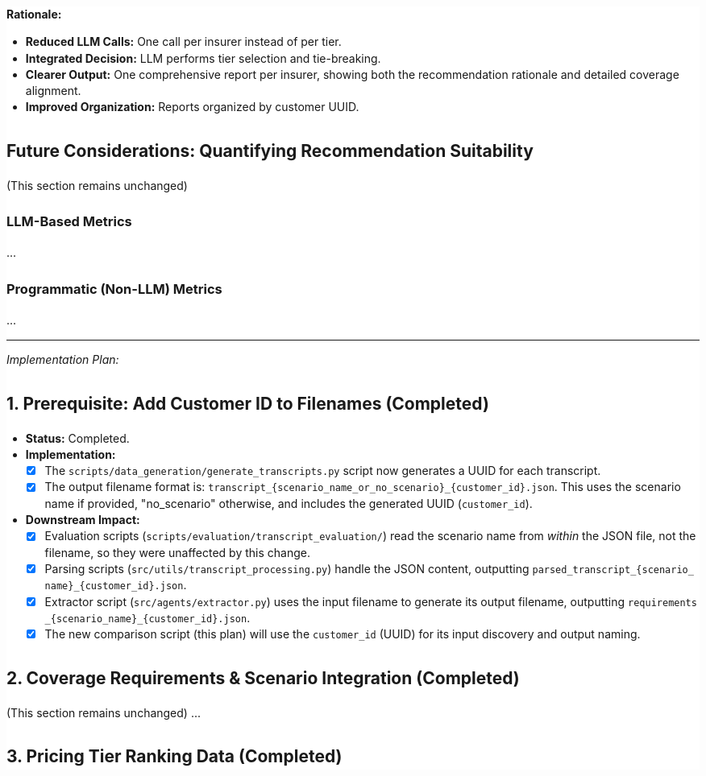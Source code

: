 **Rationale:**
-   **Reduced LLM Calls:** One call per insurer instead of per tier.
-   **Integrated Decision:** LLM performs tier selection and tie-breaking.
-   **Clearer Output:** One comprehensive report per insurer, showing both the recommendation rationale and detailed coverage alignment.
-   **Improved Organization:** Reports organized by customer UUID.

## Future Considerations: Quantifying Recommendation Suitability

(This section remains unchanged)

### LLM-Based Metrics
...

### Programmatic (Non-LLM) Metrics
...

---

*Implementation Plan:*

## 1. Prerequisite: Add Customer ID to Filenames (Completed)

-   **Status:** Completed.
-   **Implementation:**
    - [x] The `scripts/data_generation/generate_transcripts.py` script now generates a UUID for each transcript.
    - [x] The output filename format is: `transcript_{scenario_name_or_no_scenario}_{customer_id}.json`. This uses the scenario name if provided, "no_scenario" otherwise, and includes the generated UUID (`customer_id`).
-   **Downstream Impact:**
    - [x] Evaluation scripts (`scripts/evaluation/transcript_evaluation/`) read the scenario name from *within* the JSON file, not the filename, so they were unaffected by this change.
    - [x] Parsing scripts (`src/utils/transcript_processing.py`) handle the JSON content, outputting `parsed_transcript_{scenario_name}_{customer_id}.json`.
    - [x] Extractor script (`src/agents/extractor.py`) uses the input filename to generate its output filename, outputting `requirements_{scenario_name}_{customer_id}.json`.
    - [x] The new comparison script (this plan) will use the `customer_id` (UUID) for its input discovery and output naming.

## 2. Coverage Requirements & Scenario Integration (Completed)

(This section remains unchanged)
...

## 3. Pricing Tier Ranking Data (Completed)
